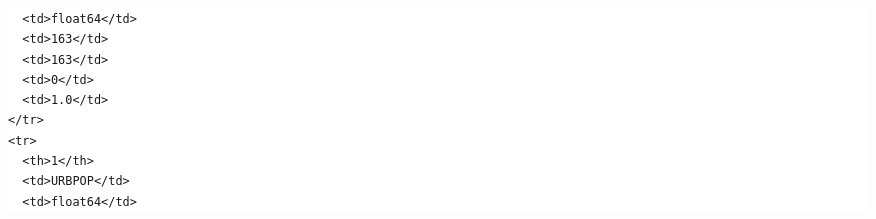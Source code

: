       <td>float64</td>
      <td>163</td>
      <td>163</td>
      <td>0</td>
      <td>1.0</td>
    </tr>
    <tr>
      <th>1</th>
      <td>URBPOP</td>
      <td>float64</td>
